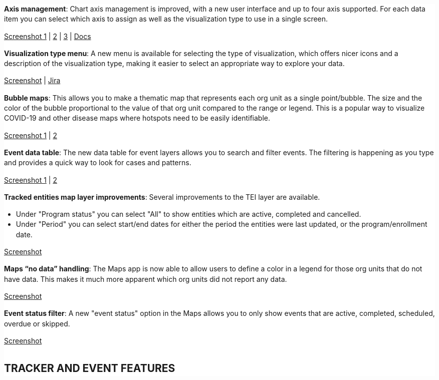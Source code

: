 **Axis management**: Chart axis management is improved, with a new user interface and up to four axis supported. For each data item you can select which axis to assign as well as the visualization type to use in a single screen.

[Screenshot 1](https://s3-eu-west-1.amazonaws.com/content.dhis2.org/releases/screenshots/35/visualizer-series-axis-type-menu.png) | [2](https://s3-eu-west-1.amazonaws.com/content.dhis2.org/releases/screenshots/35/visualizer-multi-category-axis-type-chart.png) | [3](https://s3-eu-west-1.amazonaws.com/content.dhis2.org/releases/screenshots/35/visualizer-series-axis-type-menu.png) | [Docs](https://docs.dhis2.org/master/en/dhis2_user_manual_en/using-the-data-visualizer-app.html#adding-more-axes)

**Visualization type menu**: A new menu is available for selecting the type of visualization, which offers nicer icons and a description of the visualization type, making it easier to select an appropriate way to explore your data.

[Screenshot](https://s3-eu-west-1.amazonaws.com/content.dhis2.org/releases/screenshots/35/visualization-type-menu.png) | [Jira](https://jira.dhis2.org/browse/DHIS2-7855)

**Bubble maps**: This allows you to make a thematic map that represents each org unit as a single point/bubble. The size and the color of the bubble proportional to the value of that org unit compared to the range or legend. This is a popular way to visualize COVID-19 and other disease maps where hotspots need to be easily identifiable.

[Screenshot 1](https://s3-eu-west-1.amazonaws.com/content.dhis2.org/releases/screenshots/35/bubble-maps.png) | [2](https://s3-eu-west-1.amazonaws.com/content.dhis2.org/releases/screenshots/35/bubble-map-selection.png)

**Event data table**: The new data table for event layers allows you to search and filter events. The filtering is happening as you type and provides a quick way to look for cases and patterns.

[Screenshot 1](https://s3-eu-west-1.amazonaws.com/content.dhis2.org/releases/screenshots/35/maps-event-data-table-1.png) | [2](https://s3-eu-west-1.amazonaws.com/content.dhis2.org/releases/screenshots/35/maps-event-data-table-2.png)

**Tracked entities map layer improvements**: Several improvements to the TEI layer are available.

* Under "Program status" you can select "All" to show entities which are active, completed and cancelled.
* Under "Period" you can select start/end dates for either the period the entities were last updated, or the program/enrollment date.

[Screenshot](https://s3-eu-west-1.amazonaws.com/content.dhis2.org/releases/screenshots/35/maps-tracked-entities-layer.png)

**Maps “no data” handling**: The Maps app is now able to allow users to define a color in a legend for those org units that do not have data. This makes it much more apparent which org units did not report any data.

[Screenshot](https://s3-eu-west-1.amazonaws.com/content.dhis2.org/releases/screenshots/35/maps-no-data-handling.png)

**Event status filter**: A new "event status" option in the Maps allows you to only show events that are active, completed, scheduled, overdue or skipped.

[Screenshot](https://s3-eu-west-1.amazonaws.com/content.dhis2.org/releases/screenshots/35/maps-event-status-filter.png)


## TRACKER AND EVENT FEATURES

